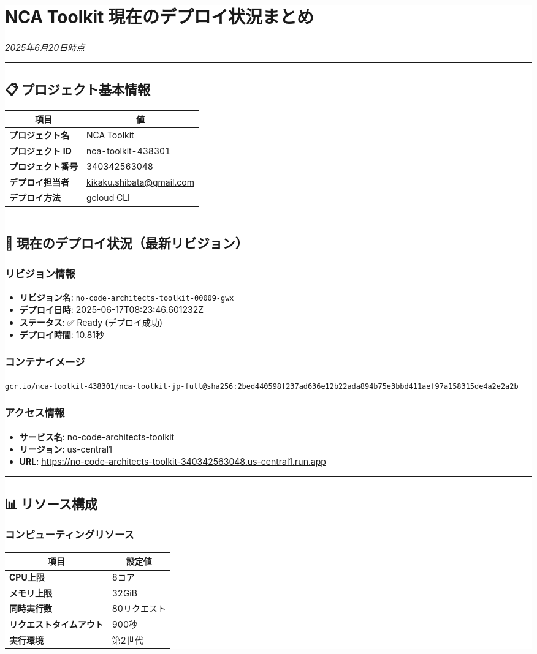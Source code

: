 # NCA Toolkit 現在のデプロイ状況まとめ
_2025年6月20日時点_

---

## 📋 プロジェクト基本情報

| 項目 | 値 |
|------|-----|
| **プロジェクト名** | NCA Toolkit |
| **プロジェクト ID** | nca-toolkit-438301 |
| **プロジェクト番号** | 340342563048 |
| **デプロイ担当者** | kikaku.shibata@gmail.com |
| **デプロイ方法** | gcloud CLI |

---

## 🚀 現在のデプロイ状況（最新リビジョン）

### リビジョン情報
- **リビジョン名**: `no-code-architects-toolkit-00009-gwx`
- **デプロイ日時**: 2025-06-17T08:23:46.601232Z
- **ステータス**: ✅ Ready (デプロイ成功)
- **デプロイ時間**: 10.81秒

### コンテナイメージ
```
gcr.io/nca-toolkit-438301/nca-toolkit-jp-full@sha256:2bed440598f237ad636e12b22ada894b75e3bbd411aef97a158315de4a2e2a2b
```

### アクセス情報
- **サービス名**: no-code-architects-toolkit
- **リージョン**: us-central1
- **URL**: https://no-code-architects-toolkit-340342563048.us-central1.run.app

---

## 📊 リソース構成

### コンピューティングリソース
| 項目 | 設定値 |
|------|--------|
| **CPU上限** | 8コア |
| **メモリ上限** | 32GiB |
| **同時実行数** | 80リクエスト |
| **リクエストタイムアウト** | 900秒 |
| **実行環境** | 第2世代 |
